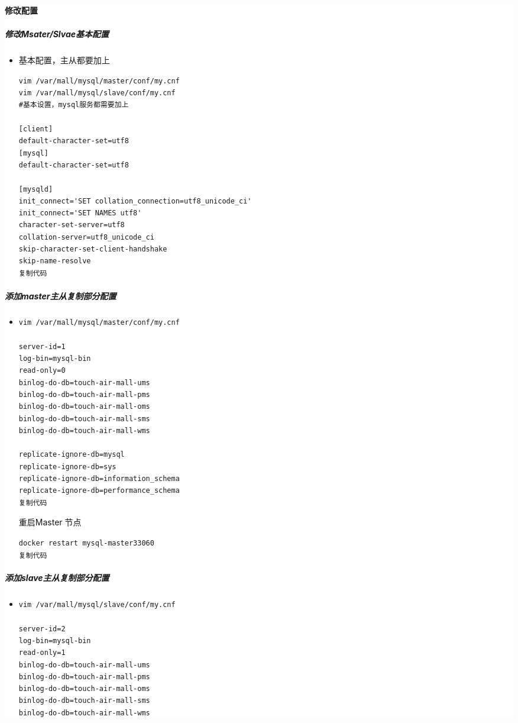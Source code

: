 #### 修改配置

##### 修改Msater/Slvae基本配置

- 基本配置，主从都要加上

  ```
  vim /var/mall/mysql/master/conf/my.cnf
  vim /var/mall/mysql/slave/conf/my.cnf
  #基本设置，mysql服务都需要加上
  
  [client]
  default-character-set=utf8
  [mysql]
  default-character-set=utf8
  
  [mysqld]
  init_connect='SET collation_connection=utf8_unicode_ci'
  init_connect='SET NAMES utf8'
  character-set-server=utf8
  collation-server=utf8_unicode_ci
  skip-character-set-client-handshake
  skip-name-resolve
  复制代码
  ```

##### 添加master主从复制部分配置

- ```
  vim /var/mall/mysql/master/conf/my.cnf
  
  server-id=1
  log-bin=mysql-bin
  read-only=0
  binlog-do-db=touch-air-mall-ums
  binlog-do-db=touch-air-mall-pms
  binlog-do-db=touch-air-mall-oms
  binlog-do-db=touch-air-mall-sms
  binlog-do-db=touch-air-mall-wms
  
  replicate-ignore-db=mysql
  replicate-ignore-db=sys
  replicate-ignore-db=information_schema
  replicate-ignore-db=performance_schema
  复制代码
  ```

  重启Master 节点

  ```
  docker restart mysql-master33060
  复制代码
  ```

##### 添加slave主从复制部分配置

- ```
  vim /var/mall/mysql/slave/conf/my.cnf
  
  server-id=2
  log-bin=mysql-bin
  read-only=1
  binlog-do-db=touch-air-mall-ums
  binlog-do-db=touch-air-mall-pms
  binlog-do-db=touch-air-mall-oms
  binlog-do-db=touch-air-mall-sms
  binlog-do-db=touch-air-mall-wms
  ```